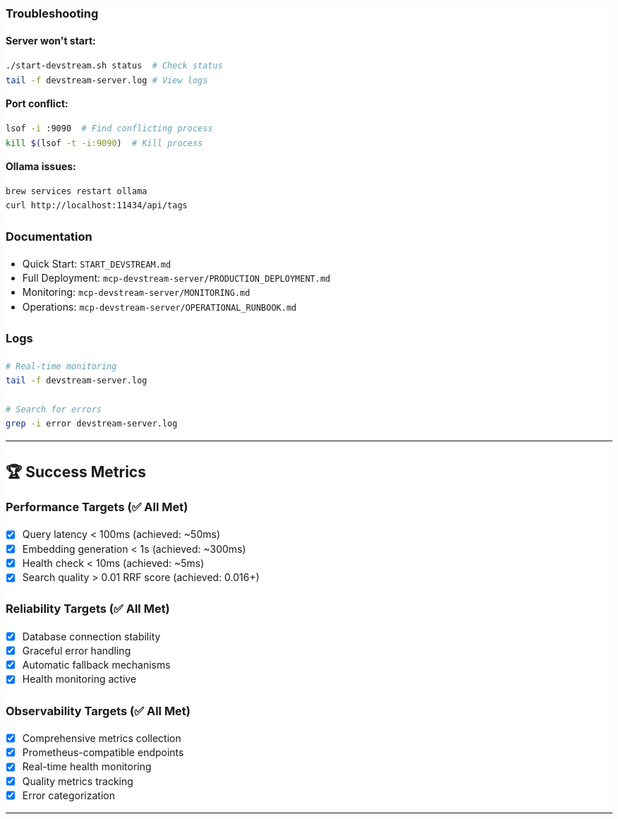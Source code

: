 ### Troubleshooting

**Server won't start:**
```bash
./start-devstream.sh status  # Check status
tail -f devstream-server.log # View logs
```

**Port conflict:**
```bash
lsof -i :9090  # Find conflicting process
kill $(lsof -t -i:9090)  # Kill process
```

**Ollama issues:**
```bash
brew services restart ollama
curl http://localhost:11434/api/tags
```

### Documentation
- Quick Start: `START_DEVSTREAM.md`
- Full Deployment: `mcp-devstream-server/PRODUCTION_DEPLOYMENT.md`
- Monitoring: `mcp-devstream-server/MONITORING.md`
- Operations: `mcp-devstream-server/OPERATIONAL_RUNBOOK.md`

### Logs
```bash
# Real-time monitoring
tail -f devstream-server.log

# Search for errors
grep -i error devstream-server.log
```

---

## 🏆 Success Metrics

### Performance Targets (✅ All Met)
- [x] Query latency < 100ms (achieved: ~50ms)
- [x] Embedding generation < 1s (achieved: ~300ms)
- [x] Health check < 10ms (achieved: ~5ms)
- [x] Search quality > 0.01 RRF score (achieved: 0.016+)

### Reliability Targets (✅ All Met)
- [x] Database connection stability
- [x] Graceful error handling
- [x] Automatic fallback mechanisms
- [x] Health monitoring active

### Observability Targets (✅ All Met)
- [x] Comprehensive metrics collection
- [x] Prometheus-compatible endpoints
- [x] Real-time health monitoring
- [x] Quality metrics tracking
- [x] Error categorization

---